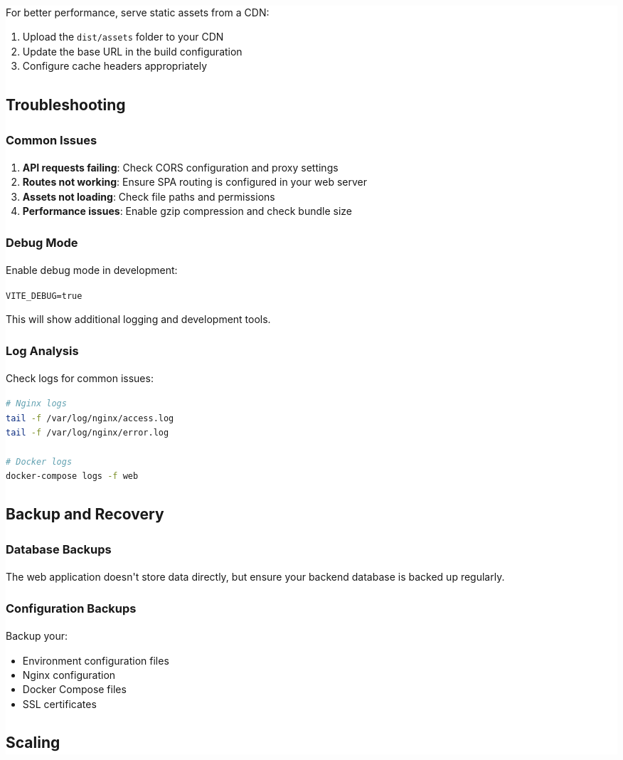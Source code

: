 For better performance, serve static assets from a CDN:

1. Upload the `dist/assets` folder to your CDN
2. Update the base URL in the build configuration
3. Configure cache headers appropriately

## Troubleshooting

### Common Issues

1. **API requests failing**: Check CORS configuration and proxy settings
2. **Routes not working**: Ensure SPA routing is configured in your web server
3. **Assets not loading**: Check file paths and permissions
4. **Performance issues**: Enable gzip compression and check bundle size

### Debug Mode

Enable debug mode in development:

```env
VITE_DEBUG=true
```

This will show additional logging and development tools.

### Log Analysis

Check logs for common issues:

```bash
# Nginx logs
tail -f /var/log/nginx/access.log
tail -f /var/log/nginx/error.log

# Docker logs
docker-compose logs -f web
```

## Backup and Recovery

### Database Backups

The web application doesn't store data directly, but ensure your backend database is backed up regularly.

### Configuration Backups

Backup your:
- Environment configuration files
- Nginx configuration
- Docker Compose files
- SSL certificates

## Scaling

